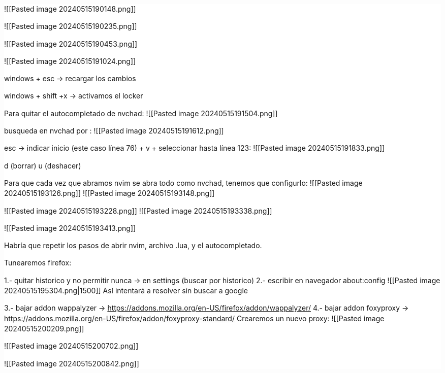 ![[Pasted image 20240515190148.png]]

![[Pasted image 20240515190235.png]]

![[Pasted image 20240515190453.png]]

![[Pasted image 20240515191024.png]]

windows + esc -> recargar los cambios

windows + shift +x -> activamos el locker

Para quitar el autocompletado de nvchad:
![[Pasted image 20240515191504.png]]

busqueda en nvchad por :
![[Pasted image 20240515191612.png]]

esc -> indicar inicio (este caso línea 76) + v + seleccionar hasta línea 123:
![[Pasted image 20240515191833.png]]

d (borrar)
u (deshacer)

Para que cada vez que abramos nvim se abra todo como nvchad, tenemos que configurlo:
![[Pasted image 20240515193126.png]]
![[Pasted image 20240515193148.png]]

![[Pasted image 20240515193228.png]]
![[Pasted image 20240515193338.png]]

![[Pasted image 20240515193413.png]]

Habría que repetir los pasos de abrir nvim, archivo .lua, y el autocompletado.

Tunearemos firefox:

1.- quitar historico y no permitir nunca -> en settings (buscar por historico)
2.- escribir en navegador about:config
![[Pasted image 20240515195304.png|1500]]
Así intentará a resolver sin buscar a google

3.- bajar addon wappalyzer -> https://addons.mozilla.org/en-US/firefox/addon/wappalyzer/
4.- bajar addon foxyproxy -> https://addons.mozilla.org/en-US/firefox/addon/foxyproxy-standard/
Crearemos un nuevo proxy:
![[Pasted image 20240515200209.png]]

![[Pasted image 20240515200702.png]]

![[Pasted image 20240515200842.png]]
